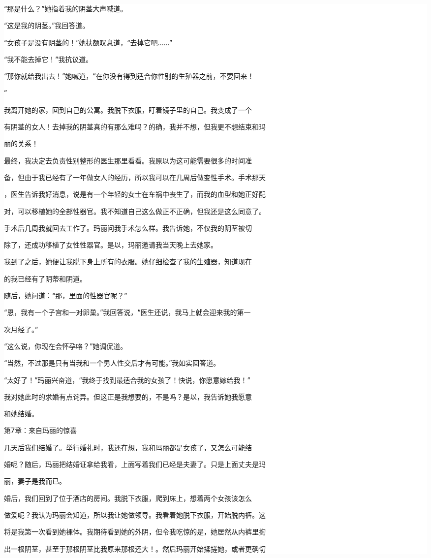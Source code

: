 “那是什么？”她指着我的阴茎大声喊道。

“这是我的阴茎。”我回答道。

“女孩子是没有阴茎的！”她扶额叹息道，“去掉它吧……”

“我不能去掉它！”我抗议道。

“那你就给我出去！”她喊道，“在你没有得到适合你性别的生殖器之前，不要回来！

”

我离开她的家，回到自己的公寓。我脱下衣服，盯着镜子里的自己。我变成了一个

有阴茎的女人！去掉我的阴茎真的有那么难吗？的确，我并不想，但我更不想结束和玛

丽的关系！

最终，我决定去负责性别整形的医生那里看看。我原以为这可能需要很多的时间准

备，但由于我已经有了一年做女人的经历，所以我可以在几周后做变性手术。手术那天

，医生告诉我好消息，说是有一个年轻的女士在车祸中丧生了，而我的血型和她正好配

对，可以移植她的全部性器官。我不知道自己这么做正不正确，但我还是这么同意了。

手术后几周我就回去工作了。玛丽问我手术怎么样。我告诉她，不仅我的阴茎被切

除了，还成功移植了女性性器官。是以，玛丽邀请我当天晚上去她家。

我到了之后，她便让我脱下身上所有的衣服。她仔细检查了我的生殖器，知道现在

的我已经有了阴蒂和阴道。

随后，她问道：“那，里面的性器官呢？”

“恩，我有一个子宫和一对卵巢。”我回答说，“医生还说，我马上就会迎来我的第一

次月经了。”

“这么说，你现在会怀孕咯？”她调侃道。

“当然，不过那是只有当我和一个男人性交后才有可能。”我如实回答道。

“太好了！”玛丽兴奋道，“我终于找到最适合我的女孩了！快说，你愿意嫁给我！”

我对她此时的求婚有点诧异。但这正是我想要的，不是吗？是以，我告诉她我愿意

和她结婚。

第7章：来自玛丽的惊喜

几天后我们结婚了。举行婚礼时，我还在想，我和玛丽都是女孩了，又怎么可能结

婚呢？随后，玛丽把结婚证拿给我看，上面写着我们已经是夫妻了。只是上面丈夫是玛

丽，妻子是我而已。

婚后，我们回到了位于酒店的房间。我脱下衣服，爬到床上，想着两个女孩该怎么

做爱呢？我认为玛丽会知道，所以我让她做领导。我看着她脱下衣服，开始脱内裤。这

将是我第一次看到她裸体。我期待看到她的外阴，但令我吃惊的是，她居然从内裤里掏

出一根阴茎，甚至于那根阴茎比我原来那根还大！。然后玛丽开始揉搓她，或者更确切
